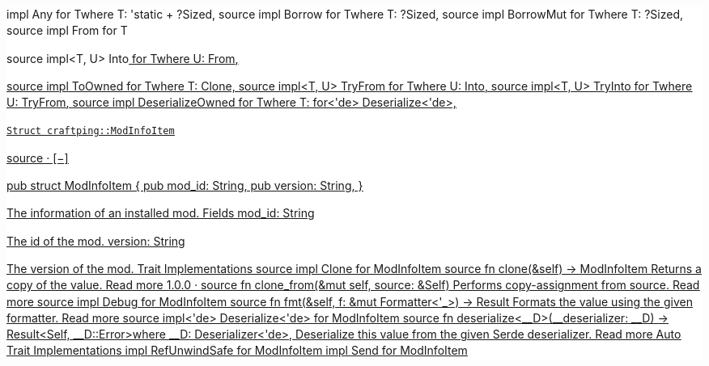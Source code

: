 impl<T> Any for Twhere
    T: 'static + ?Sized,
source
impl<T> Borrow<T> for Twhere
    T: ?Sized,
source
impl<T> BorrowMut<T> for Twhere
    T: ?Sized,
source
impl<T> From<T> for T

source
impl<T, U> Into<U> for Twhere
    U: From<T>,

source
impl<T> ToOwned for Twhere
    T: Clone,
source
impl<T, U> TryFrom<U> for Twhere
    U: Into<T>,
source
impl<T, U> TryInto<U> for Twhere
    U: TryFrom<T>,
source
impl<T> DeserializeOwned for Twhere
    T: for<'de> Deserialize<'de>,

    Struct craftping::ModInfoItem
source · [−]

pub struct ModInfoItem {
    pub mod_id: String,
    pub version: String,
}

The information of an installed mod.
Fields
mod_id: String

The id of the mod.
version: String

The version of the mod.
Trait Implementations
source
impl Clone for ModInfoItem
source
fn clone(&self) -> ModInfoItem
Returns a copy of the value. Read more
1.0.0 · source
fn clone_from(&mut self, source: &Self)
Performs copy-assignment from source. Read more
source
impl Debug for ModInfoItem
source
fn fmt(&self, f: &mut Formatter<'_>) -> Result
Formats the value using the given formatter. Read more
source
impl<'de> Deserialize<'de> for ModInfoItem
source
fn deserialize<__D>(__deserializer: __D) -> Result<Self, __D::Error>where
    __D: Deserializer<'de>,
Deserialize this value from the given Serde deserializer. Read more
Auto Trait Implementations
impl RefUnwindSafe for ModInfoItem
impl Send for ModInfoItem